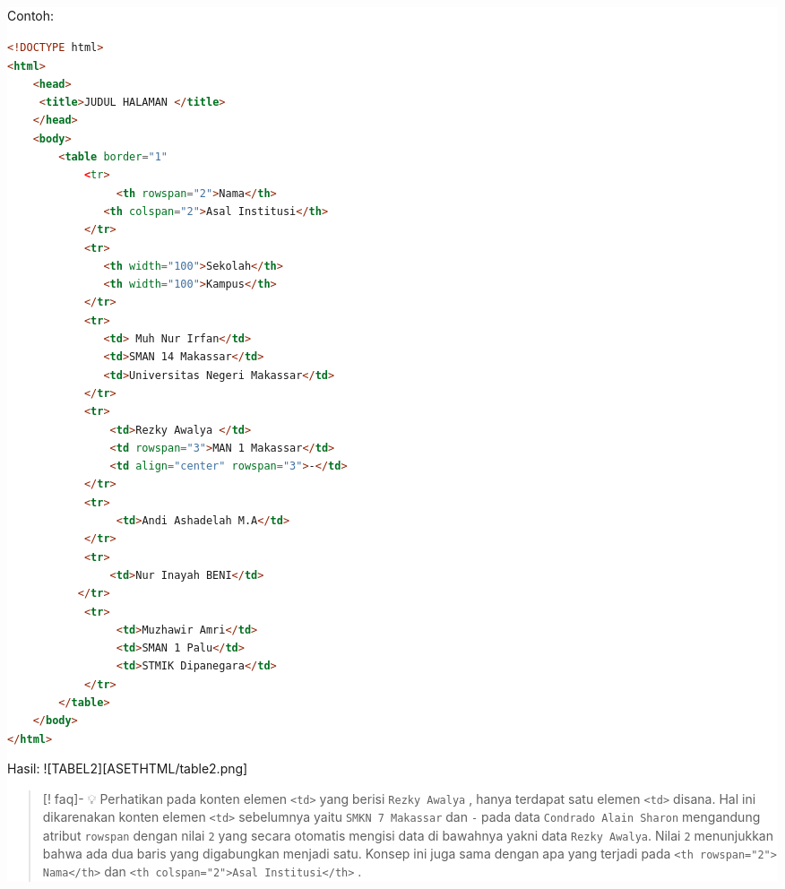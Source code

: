 Contoh:
```html
<!DOCTYPE html>
<html>
    <head>
     <title>JUDUL HALAMAN </title>
    </head>
    <body>
        <table border="1"
            <tr>
                 <th rowspan="2">Nama</th>
               <th colspan="2">Asal Institusi</th>
            </tr>
            <tr>
               <th width="100">Sekolah</th>
               <th width="100">Kampus</th>
            </tr>
            <tr>
               <td> Muh Nur Irfan</td>
               <td>SMAN 14 Makassar</td>
               <td>Universitas Negeri Makassar</td>
            </tr>
            <tr>
                <td>Rezky Awalya </td>
                <td rowspan="3">MAN 1 Makassar</td>
                <td align="center" rowspan="3">-</td>
            </tr>
            <tr>
                 <td>Andi Ashadelah M.A</td>
            </tr>
            <tr>
                <td>Nur Inayah BENI</td>
           </tr>
            <tr>
                 <td>Muzhawir Amri</td>
                 <td>SMAN 1 Palu</td>
                 <td>STMIK Dipanegara</td>
            </tr>
        </table>
    </body>
</html>
```

Hasil:
![TABEL2][ASETHTML/table2.png]

>[! faq]- 💡 Perhatikan pada konten elemen `<td>` yang berisi `Rezky Awalya` , hanya terdapat satu elemen `<td>` disana. Hal ini dikarenakan konten elemen `<td>` sebelumnya yaitu `SMKN 7 Makassar` dan `-` pada data `Condrado Alain Sharon` mengandung atribut `rowspan` dengan nilai `2` yang secara otomatis mengisi data di bawahnya yakni data `Rezky Awalya`. Nilai `2` menunjukkan bahwa ada dua baris yang digabungkan menjadi satu. Konsep ini juga sama dengan apa yang terjadi pada `<th rowspan="2">Nama</th>` dan `<th colspan="2">Asal Institusi</th>` .
